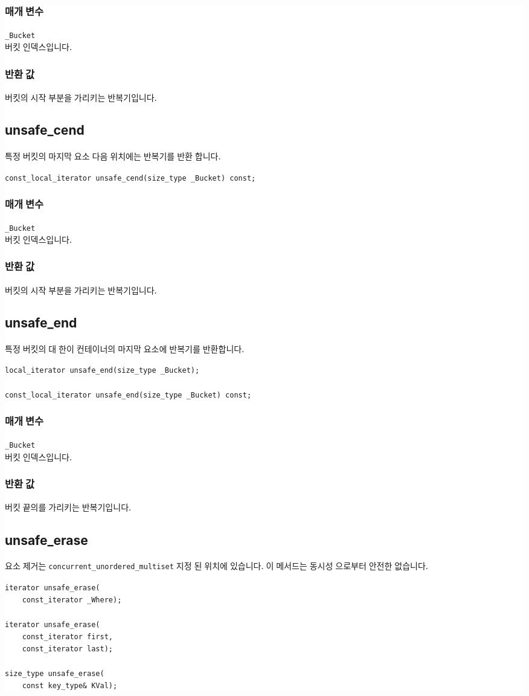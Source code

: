 ### <a name="parameters"></a>매개 변수  
 `_Bucket`  
 버킷 인덱스입니다.  
  
### <a name="return-value"></a>반환 값  
 버킷의 시작 부분을 가리키는 반복기입니다.  
  
##  <a name="unsafe_cend"></a>unsafe_cend 

 특정 버킷의 마지막 요소 다음 위치에는 반복기를 반환 합니다.  
  
```
const_local_iterator unsafe_cend(size_type _Bucket) const;
```  
  
### <a name="parameters"></a>매개 변수  
 `_Bucket`  
 버킷 인덱스입니다.  
  
### <a name="return-value"></a>반환 값  
 버킷의 시작 부분을 가리키는 반복기입니다.  
  
##  <a name="unsafe_end"></a>unsafe_end 

 특정 버킷의 대 한이 컨테이너의 마지막 요소에 반복기를 반환합니다.  
  
```
local_iterator unsafe_end(size_type _Bucket);

const_local_iterator unsafe_end(size_type _Bucket) const;
```  
  
### <a name="parameters"></a>매개 변수  
 `_Bucket`  
 버킷 인덱스입니다.  
  
### <a name="return-value"></a>반환 값  
 버킷 끝의를 가리키는 반복기입니다.  
  
##  <a name="unsafe_erase"></a>unsafe_erase 

 요소 제거는 `concurrent_unordered_multiset` 지정 된 위치에 있습니다. 이 메서드는 동시성 으로부터 안전한 없습니다.  
  
```
iterator unsafe_erase(
    const_iterator _Where);

iterator unsafe_erase(
    const_iterator first,
    const_iterator last);

size_type unsafe_erase(
    const key_type& KVal);
```  
  
